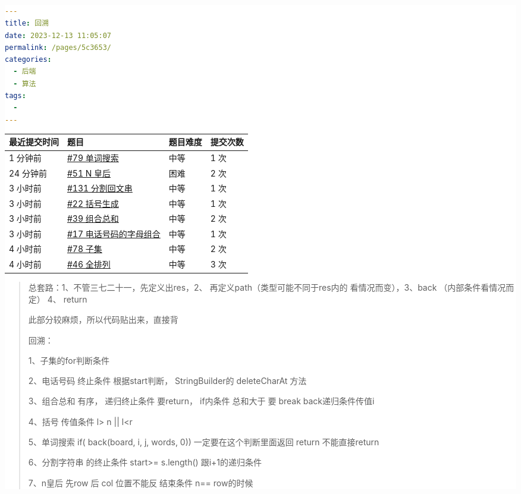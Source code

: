 ```yaml
---
title: 回溯
date: 2023-12-13 11:05:07
permalink: /pages/5c3653/
categories: 
  - 后端
  - 算法
tags: 
  - 
---
```




| 最近提交时间 | 题目                                                         | 题目难度 | 提交次数 |
| :----------- | :----------------------------------------------------------- | :------- | :------- |
| 1 分钟前     | [#79 单词搜索](https://leetcode.cn/problems/word-search/)    | 中等     | 1 次     |
| 24 分钟前    | [#51 N 皇后](https://leetcode.cn/problems/n-queens/)         | 困难     | 2 次     |
| 3 小时前     | [#131 分割回文串](https://leetcode.cn/problems/palindrome-partitioning/) | 中等     | 1 次     |
| 3 小时前     | [#22 括号生成](https://leetcode.cn/problems/generate-parentheses/) | 中等     | 1 次     |
| 3 小时前     | [#39 组合总和](https://leetcode.cn/problems/combination-sum/) | 中等     | 2 次     |
| 3 小时前     | [#17 电话号码的字母组合](https://leetcode.cn/problems/letter-combinations-of-a-phone-number/) | 中等     | 1 次     |
| 4 小时前     | [#78 子集](https://leetcode.cn/problems/subsets/)            | 中等     | 2 次     |
| 4 小时前     | [#46 全排列](https://leetcode.cn/problems/permutations/)     | 中等     | 3 次     |



> 总套路：1、不管三七二十一，先定义出res，2、 再定义path（类型可能不同于res内的 看情况而变），3、back （内部条件看情况而定） 4、 return 
>
> 此部分较麻烦，所以代码贴出来，直接背
>
> 回溯：
>
> 1、子集的for判断条件
>
> 2、电话号码   终止条件 根据start判断，  StringBuilder的 deleteCharAt 方法
>
> 3、组合总和  有序， 递归终止条件 要return， if内条件 总和大于 要 break  back递归条件传值i
>
> 4、括号 传值条件   l> n || l<r
>
> 5、单词搜索   if( back(board, i, j, words, 0)) 一定要在这个判断里面返回 return 不能直接return
>
> 6、分割字符串  的终止条件   start>= s.length() 跟i+1的递归条件
>
> 7、n皇后  先row 后 col 位置不能反  结束条件  n== row的时候 


